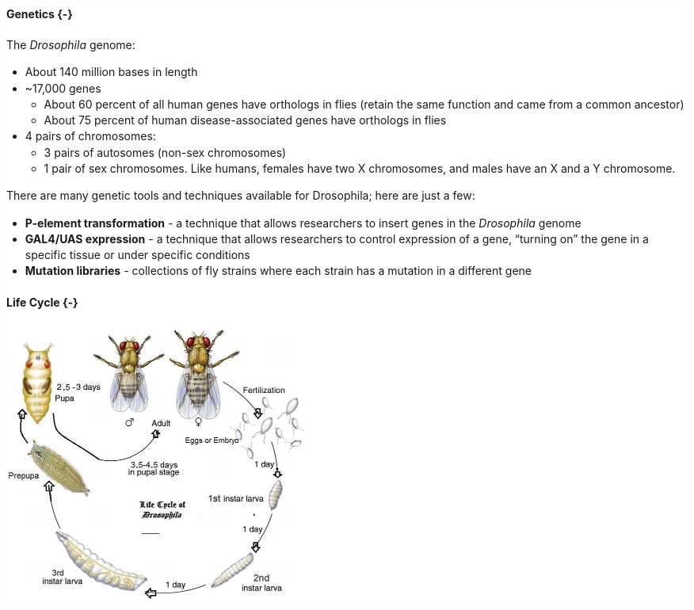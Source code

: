 #### Genetics {-}

The *Drosophila* genome:

+ About 140 million bases in length
+ ~17,000 genes
    + About 60 percent of all human genes have orthologs in flies (retain the same function and came from a common ancestor)
    + About 75 percent of human disease-associated genes have orthologs in flies
+ 4 pairs of chromosomes:
    + 3 pairs of autosomes (non-sex chromosomes)
    + 1 pair of sex chromosomes.  Like humans, females have two X chromosomes, and males have an X and a Y chromosome.

There are many genetic tools and techniques available for Drosophila; here are just a few:

- **P-element transformation** - a technique that allows researchers to insert genes in the *Drosophila* genome
- **GAL4/UAS expression** - a technique that allows researchers to control expression of a gene, “turning on” the gene in a specific tissue or under specific conditions
- **Mutation libraries** - collections of fly strains where each strain has a mutation in a different gene

#### Life Cycle {-}

<div class="figure">
<img src="assets/model_org_Drosophila/fly_life_cycle.png" alt="Circular diagram of the Drosophila life cycle, showing drawings of the different stages along with the approximate time spent in each stage.  The diagram shows the egg or embryo stage which lasts 1 day, the first, second, and third instar larval stages which each last 1 day, the prepupa and pupa which last 2.5-3 days, and the adult flies, both male and female." width="383" />